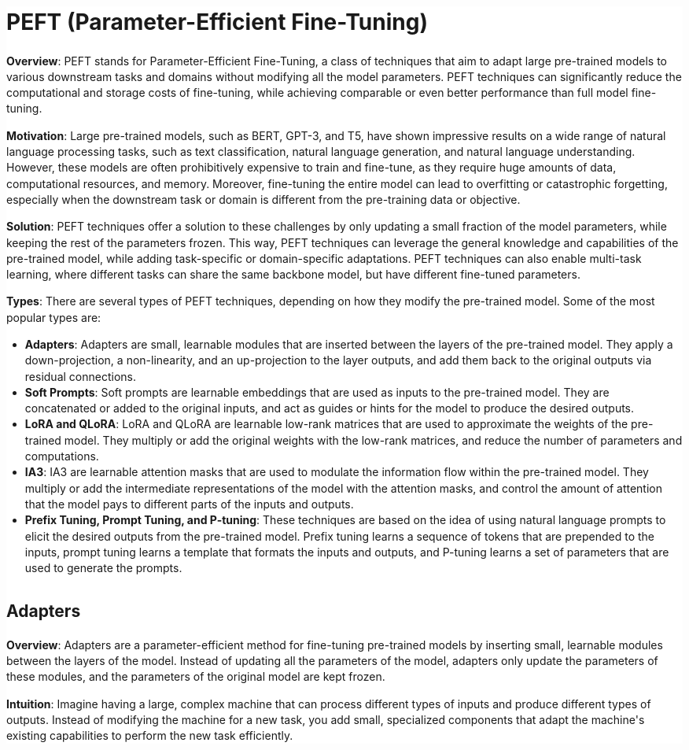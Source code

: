 
# PEFT (Parameter-Efficient Fine-Tuning)

**Overview**: PEFT stands for Parameter-Efficient Fine-Tuning, a class of techniques that aim to adapt large pre-trained models to various downstream tasks and domains without modifying all the model parameters. PEFT techniques can significantly reduce the computational and storage costs of fine-tuning, while achieving comparable or even better performance than full model fine-tuning.

**Motivation**: Large pre-trained models, such as BERT, GPT-3, and T5, have shown impressive results on a wide range of natural language processing tasks, such as text classification, natural language generation, and natural language understanding. However, these models are often prohibitively expensive to train and fine-tune, as they require huge amounts of data, computational resources, and memory. Moreover, fine-tuning the entire model can lead to overfitting or catastrophic forgetting, especially when the downstream task or domain is different from the pre-training data or objective.

**Solution**: PEFT techniques offer a solution to these challenges by only updating a small fraction of the model parameters, while keeping the rest of the parameters frozen. This way, PEFT techniques can leverage the general knowledge and capabilities of the pre-trained model, while adding task-specific or domain-specific adaptations. PEFT techniques can also enable multi-task learning, where different tasks can share the same backbone model, but have different fine-tuned parameters.

**Types**: There are several types of PEFT techniques, depending on how they modify the pre-trained model. Some of the most popular types are:

- **Adapters**: Adapters are small, learnable modules that are inserted between the layers of the pre-trained model. They apply a down-projection, a non-linearity, and an up-projection to the layer outputs, and add them back to the original outputs via residual connections.
- **Soft Prompts**: Soft prompts are learnable embeddings that are used as inputs to the pre-trained model. They are concatenated or added to the original inputs, and act as guides or hints for the model to produce the desired outputs.
- **LoRA and QLoRA**: LoRA and QLoRA are learnable low-rank matrices that are used to approximate the weights of the pre-trained model. They multiply or add the original weights with the low-rank matrices, and reduce the number of parameters and computations.
- **IA3**: IA3 are learnable attention masks that are used to modulate the information flow within the pre-trained model. They multiply or add the intermediate representations of the model with the attention masks, and control the amount of attention that the model pays to different parts of the inputs and outputs.
- **Prefix Tuning, Prompt Tuning, and P-tuning**: These techniques are based on the idea of using natural language prompts to elicit the desired outputs from the pre-trained model. Prefix tuning learns a sequence of tokens that are prepended to the inputs, prompt tuning learns a template that formats the inputs and outputs, and P-tuning learns a set of parameters that are used to generate the prompts.

## Adapters

**Overview**: Adapters are a parameter-efficient method for fine-tuning pre-trained models by inserting small, learnable modules between the layers of the model. Instead of updating all the parameters of the model, adapters only update the parameters of these modules, and the parameters of the original model are kept frozen.

**Intuition**: Imagine having a large, complex machine that can process different types of inputs and produce different types of outputs. Instead of modifying the machine for a new task, you add small, specialized components that adapt the machine's existing capabilities to perform the new task efficiently.
